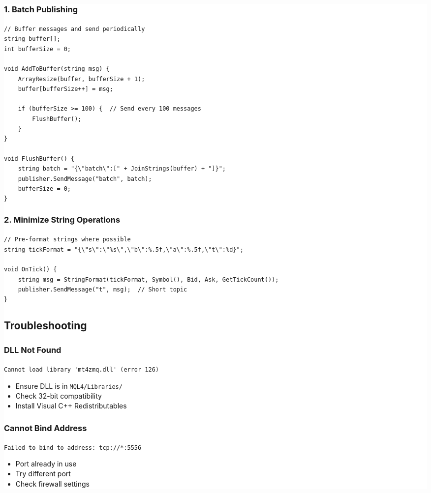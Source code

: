 ### 1. Batch Publishing

```mql4
// Buffer messages and send periodically
string buffer[];
int bufferSize = 0;

void AddToBuffer(string msg) {
    ArrayResize(buffer, bufferSize + 1);
    buffer[bufferSize++] = msg;
    
    if (bufferSize >= 100) {  // Send every 100 messages
        FlushBuffer();
    }
}

void FlushBuffer() {
    string batch = "{\"batch\":[" + JoinStrings(buffer) + "]}";
    publisher.SendMessage("batch", batch);
    bufferSize = 0;
}
```

### 2. Minimize String Operations

```mql4
// Pre-format strings where possible
string tickFormat = "{\"s\":\"%s\",\"b\":%.5f,\"a\":%.5f,\"t\":%d}";

void OnTick() {
    string msg = StringFormat(tickFormat, Symbol(), Bid, Ask, GetTickCount());
    publisher.SendMessage("t", msg);  // Short topic
}
```

## Troubleshooting

### DLL Not Found

```
Cannot load library 'mt4zmq.dll' (error 126)
```
- Ensure DLL is in `MQL4/Libraries/`
- Check 32-bit compatibility
- Install Visual C++ Redistributables

### Cannot Bind Address

```
Failed to bind to address: tcp://*:5556
```
- Port already in use
- Try different port
- Check firewall settings
